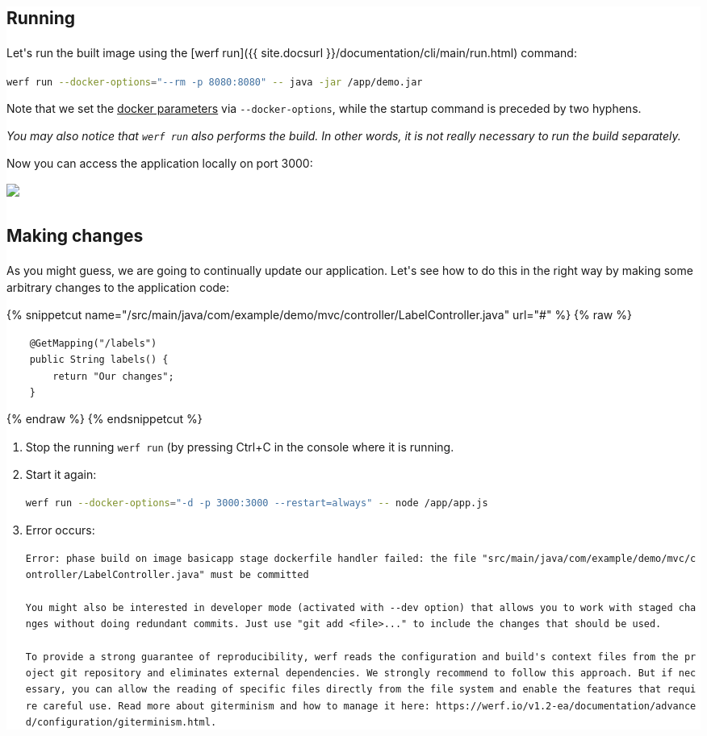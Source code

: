 ## Running

Let's run the built image using the [werf run]({{ site.docsurl }}/documentation/cli/main/run.html) command:

```bash
werf run --docker-options="--rm -p 8080:8080" -- java -jar /app/demo.jar
```

Note that we set the [docker parameters](https://docs.docker.com/engine/reference/run/) via `--docker-options`, while the startup command is preceded by two hyphens.

_You may also notice that `werf run` also performs the build. In other words, it is not really necessary to run the build separately._

Now you can access the application locally on port 3000:

![](/guides/images/springboot/100_10_app_in_browser.png)

## Making changes

As you might guess, we are going to continually update our application. Let's see how to do this in the right way by making some arbitrary changes to the application code:

{% snippetcut name="/src/main/java/com/example/demo/mvc/controller/LabelController.java" url="#" %}
{% raw %}
```
    @GetMapping("/labels")
    public String labels() {
        return "Our changes";
    }
```
{% endraw %}
{% endsnippetcut %}

 1. Stop the running `werf run` (by pressing Ctrl+C in the console where it is running.

 2. Start it again: 
    ```bash
    werf run --docker-options="-d -p 3000:3000 --restart=always" -- node /app/app.js
    ```

 3. Error occurs:
    ```
    Error: phase build on image basicapp stage dockerfile handler failed: the file "src/main/java/com/example/demo/mvc/controller/LabelController.java" must be committed

    You might also be interested in developer mode (activated with --dev option) that allows you to work with staged changes without doing redundant commits. Just use "git add <file>..." to include the changes that should be used.

    To provide a strong guarantee of reproducibility, werf reads the configuration and build's context files from the project git repository and eliminates external dependencies. We strongly recommend to follow this approach. But if necessary, you can allow the reading of specific files directly from the file system and enable the features that require careful use. Read more about giterminism and how to manage it here: https://werf.io/v1.2-ea/documentation/advanced/configuration/giterminism.html.
    ```
